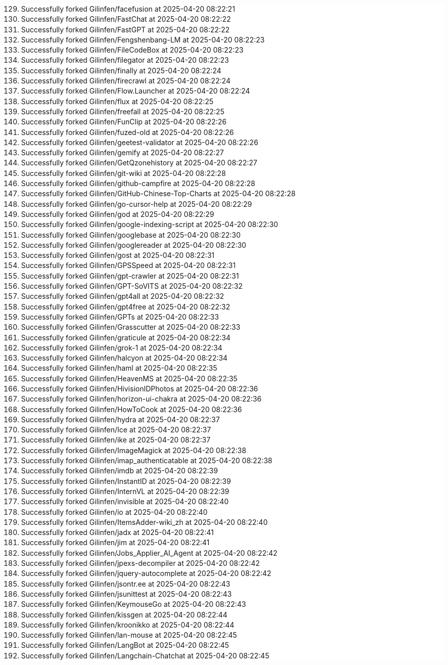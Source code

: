 129. Successfully forked Gilinfen/facefusion at 2025-04-20 08:22:21
130. Successfully forked Gilinfen/FastChat at 2025-04-20 08:22:22
131. Successfully forked Gilinfen/FastGPT at 2025-04-20 08:22:22
132. Successfully forked Gilinfen/Fengshenbang-LM at 2025-04-20 08:22:23
133. Successfully forked Gilinfen/FileCodeBox at 2025-04-20 08:22:23
134. Successfully forked Gilinfen/filegator at 2025-04-20 08:22:23
135. Successfully forked Gilinfen/finally at 2025-04-20 08:22:24
136. Successfully forked Gilinfen/firecrawl at 2025-04-20 08:22:24
137. Successfully forked Gilinfen/Flow.Launcher at 2025-04-20 08:22:24
138. Successfully forked Gilinfen/flux at 2025-04-20 08:22:25
139. Successfully forked Gilinfen/freefall at 2025-04-20 08:22:25
140. Successfully forked Gilinfen/FunClip at 2025-04-20 08:22:26
141. Successfully forked Gilinfen/fuzed-old at 2025-04-20 08:22:26
142. Successfully forked Gilinfen/geetest-validator at 2025-04-20 08:22:26
143. Successfully forked Gilinfen/gemify at 2025-04-20 08:22:27
144. Successfully forked Gilinfen/GetQzonehistory at 2025-04-20 08:22:27
145. Successfully forked Gilinfen/git-wiki at 2025-04-20 08:22:28
146. Successfully forked Gilinfen/github-campfire at 2025-04-20 08:22:28
147. Successfully forked Gilinfen/GitHub-Chinese-Top-Charts at 2025-04-20 08:22:28
148. Successfully forked Gilinfen/go-cursor-help at 2025-04-20 08:22:29
149. Successfully forked Gilinfen/god at 2025-04-20 08:22:29
150. Successfully forked Gilinfen/google-indexing-script at 2025-04-20 08:22:30
151. Successfully forked Gilinfen/googlebase at 2025-04-20 08:22:30
152. Successfully forked Gilinfen/googlereader at 2025-04-20 08:22:30
153. Successfully forked Gilinfen/gost at 2025-04-20 08:22:31
154. Successfully forked Gilinfen/GPSSpeed at 2025-04-20 08:22:31
155. Successfully forked Gilinfen/gpt-crawler at 2025-04-20 08:22:31
156. Successfully forked Gilinfen/GPT-SoVITS at 2025-04-20 08:22:32
157. Successfully forked Gilinfen/gpt4all at 2025-04-20 08:22:32
158. Successfully forked Gilinfen/gpt4free at 2025-04-20 08:22:32
159. Successfully forked Gilinfen/GPTs at 2025-04-20 08:22:33
160. Successfully forked Gilinfen/Grasscutter at 2025-04-20 08:22:33
161. Successfully forked Gilinfen/graticule at 2025-04-20 08:22:34
162. Successfully forked Gilinfen/grok-1 at 2025-04-20 08:22:34
163. Successfully forked Gilinfen/halcyon at 2025-04-20 08:22:34
164. Successfully forked Gilinfen/haml at 2025-04-20 08:22:35
165. Successfully forked Gilinfen/HeavenMS at 2025-04-20 08:22:35
166. Successfully forked Gilinfen/HivisionIDPhotos at 2025-04-20 08:22:36
167. Successfully forked Gilinfen/horizon-ui-chakra at 2025-04-20 08:22:36
168. Successfully forked Gilinfen/HowToCook at 2025-04-20 08:22:36
169. Successfully forked Gilinfen/hydra at 2025-04-20 08:22:37
170. Successfully forked Gilinfen/Ice at 2025-04-20 08:22:37
171. Successfully forked Gilinfen/ike at 2025-04-20 08:22:37
172. Successfully forked Gilinfen/ImageMagick at 2025-04-20 08:22:38
173. Successfully forked Gilinfen/imap_authenticatable at 2025-04-20 08:22:38
174. Successfully forked Gilinfen/imdb at 2025-04-20 08:22:39
175. Successfully forked Gilinfen/InstantID at 2025-04-20 08:22:39
176. Successfully forked Gilinfen/InternVL at 2025-04-20 08:22:39
177. Successfully forked Gilinfen/invisible at 2025-04-20 08:22:40
178. Successfully forked Gilinfen/io at 2025-04-20 08:22:40
179. Successfully forked Gilinfen/ItemsAdder-wiki_zh at 2025-04-20 08:22:40
180. Successfully forked Gilinfen/jadx at 2025-04-20 08:22:41
181. Successfully forked Gilinfen/jim at 2025-04-20 08:22:41
182. Successfully forked Gilinfen/Jobs_Applier_AI_Agent at 2025-04-20 08:22:42
183. Successfully forked Gilinfen/jpexs-decompiler at 2025-04-20 08:22:42
184. Successfully forked Gilinfen/jquery-autocomplete at 2025-04-20 08:22:42
185. Successfully forked Gilinfen/jsontr.ee at 2025-04-20 08:22:43
186. Successfully forked Gilinfen/jsunittest at 2025-04-20 08:22:43
187. Successfully forked Gilinfen/KeymouseGo at 2025-04-20 08:22:43
188. Successfully forked Gilinfen/kissgen at 2025-04-20 08:22:44
189. Successfully forked Gilinfen/kroonikko at 2025-04-20 08:22:44
190. Successfully forked Gilinfen/lan-mouse at 2025-04-20 08:22:45
191. Successfully forked Gilinfen/LangBot at 2025-04-20 08:22:45
192. Successfully forked Gilinfen/Langchain-Chatchat at 2025-04-20 08:22:45
